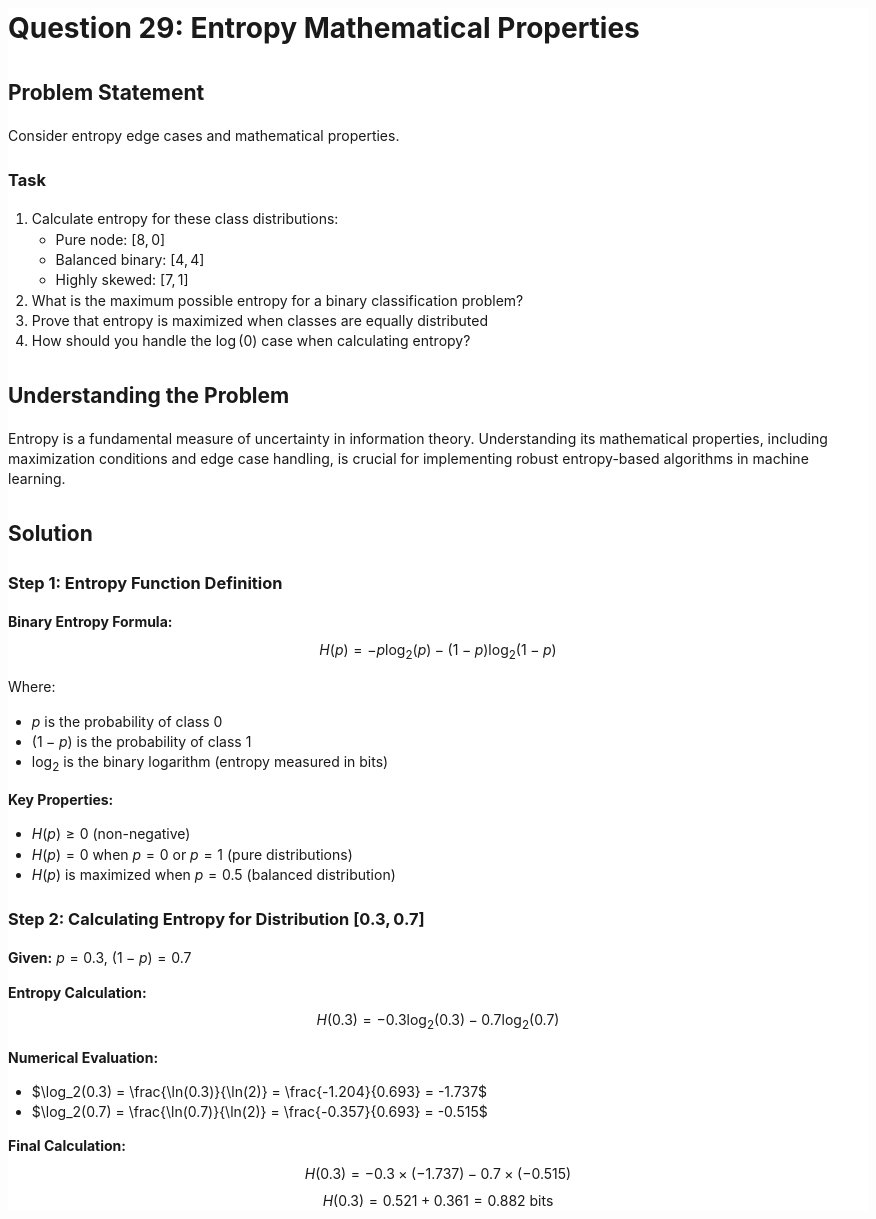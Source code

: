 # Question 29: Entropy Mathematical Properties

## Problem Statement
Consider entropy edge cases and mathematical properties.

### Task
1. Calculate entropy for these class distributions:
   - Pure node: $[8, 0]$
   - Balanced binary: $[4, 4]$  
   - Highly skewed: $[7, 1]$
2. What is the maximum possible entropy for a binary classification problem?
3. Prove that entropy is maximized when classes are equally distributed
4. How should you handle the $\log(0)$ case when calculating entropy?

## Understanding the Problem
Entropy is a fundamental measure of uncertainty in information theory. Understanding its mathematical properties, including maximization conditions and edge case handling, is crucial for implementing robust entropy-based algorithms in machine learning.

## Solution

### Step 1: Entropy Function Definition

**Binary Entropy Formula:**
$$H(p) = -p \log_2(p) - (1-p) \log_2(1-p)$$

Where:
- $p$ is the probability of class 0
- $(1-p)$ is the probability of class 1
- $\log_2$ is the binary logarithm (entropy measured in bits)

**Key Properties:**
- $H(p) \geq 0$ (non-negative)
- $H(p) = 0$ when $p = 0$ or $p = 1$ (pure distributions)
- $H(p)$ is maximized when $p = 0.5$ (balanced distribution)

### Step 2: Calculating Entropy for Distribution $[0.3, 0.7]$

**Given:** $p = 0.3$, $(1-p) = 0.7$

**Entropy Calculation:**
$$H(0.3) = -0.3 \log_2(0.3) - 0.7 \log_2(0.7)$$

**Numerical Evaluation:**
- $\log_2(0.3) = \frac{\ln(0.3)}{\ln(2)} = \frac{-1.204}{0.693} = -1.737$
- $\log_2(0.7) = \frac{\ln(0.7)}{\ln(2)} = \frac{-0.357}{0.693} = -0.515$

**Final Calculation:**
$$H(0.3) = -0.3 \times (-1.737) - 0.7 \times (-0.515)$$
$$H(0.3) = 0.521 + 0.361 = 0.882 \text{ bits}$$
